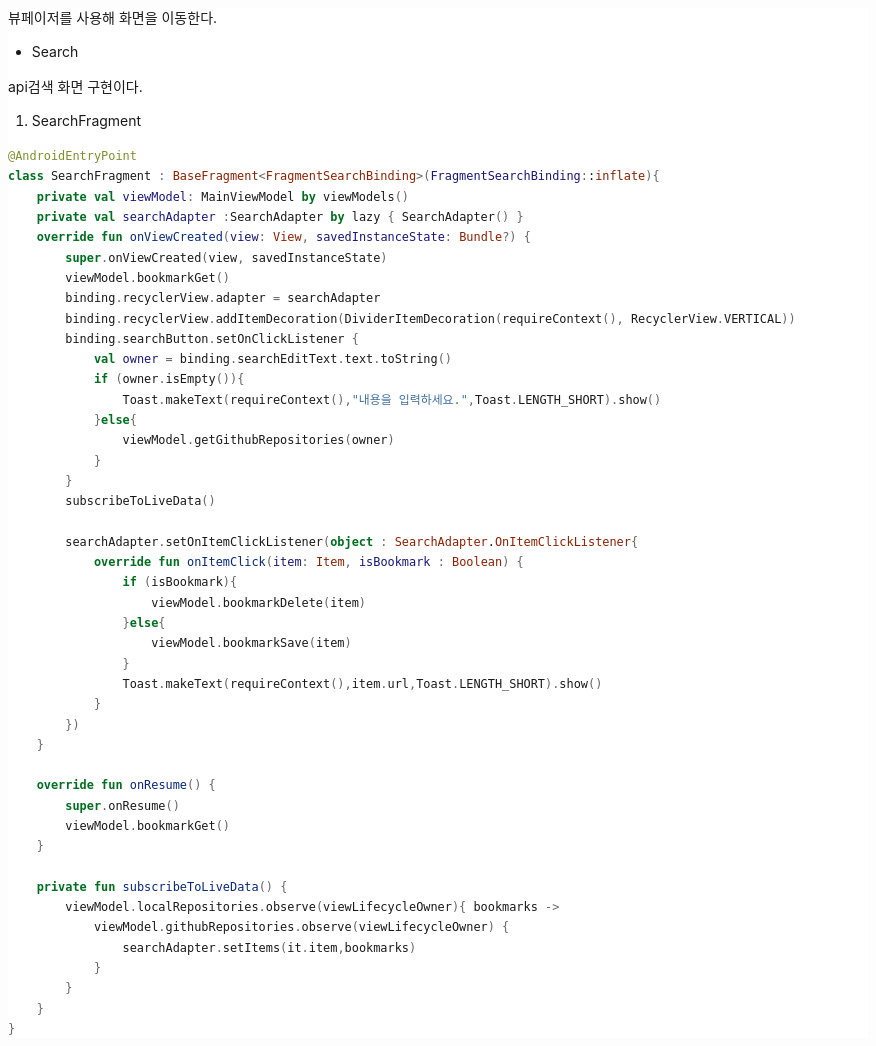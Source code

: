 뷰페이저를 사용해 화면을 이동한다.

- Search

api검색 화면 구현이다.

1. SearchFragment

```kotlin
@AndroidEntryPoint
class SearchFragment : BaseFragment<FragmentSearchBinding>(FragmentSearchBinding::inflate){
    private val viewModel: MainViewModel by viewModels()
    private val searchAdapter :SearchAdapter by lazy { SearchAdapter() }
    override fun onViewCreated(view: View, savedInstanceState: Bundle?) {
        super.onViewCreated(view, savedInstanceState)
        viewModel.bookmarkGet()
        binding.recyclerView.adapter = searchAdapter
        binding.recyclerView.addItemDecoration(DividerItemDecoration(requireContext(), RecyclerView.VERTICAL))
        binding.searchButton.setOnClickListener {
            val owner = binding.searchEditText.text.toString()
            if (owner.isEmpty()){
                Toast.makeText(requireContext(),"내용을 입력하세요.",Toast.LENGTH_SHORT).show()
            }else{
                viewModel.getGithubRepositories(owner)
            }
        }
        subscribeToLiveData()

        searchAdapter.setOnItemClickListener(object : SearchAdapter.OnItemClickListener{
            override fun onItemClick(item: Item, isBookmark : Boolean) {
                if (isBookmark){
                    viewModel.bookmarkDelete(item)
                }else{
                    viewModel.bookmarkSave(item)
                }
                Toast.makeText(requireContext(),item.url,Toast.LENGTH_SHORT).show()
            }
        })
    }

    override fun onResume() {
        super.onResume()
        viewModel.bookmarkGet()
    }

    private fun subscribeToLiveData() {
        viewModel.localRepositories.observe(viewLifecycleOwner){ bookmarks ->
            viewModel.githubRepositories.observe(viewLifecycleOwner) {
                searchAdapter.setItems(it.item,bookmarks)
            }
        }
    }
}
```
